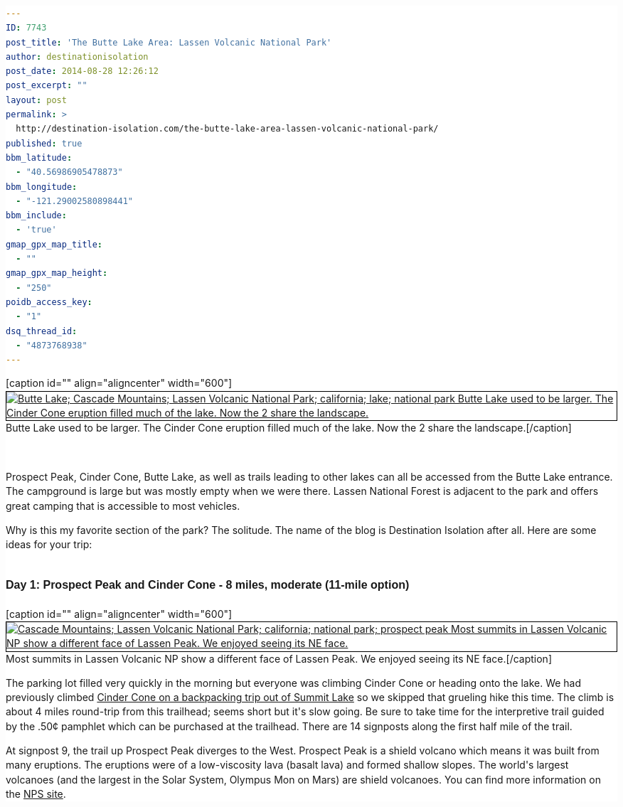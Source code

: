 ```yaml
---
ID: 7743
post_title: 'The Butte Lake Area: Lassen Volcanic National Park'
author: destinationisolation
post_date: 2014-08-28 12:26:12
post_excerpt: ""
layout: post
permalink: >
  http://destination-isolation.com/the-butte-lake-area-lassen-volcanic-national-park/
published: true
bbm_latitude:
  - "40.56986905478873"
bbm_longitude:
  - "-121.29002580898441"
bbm_include:
  - 'true'
gmap_gpx_map_title:
  - ""
gmap_gpx_map_height:
  - "250"
poidb_access_key:
  - "1"
dsq_thread_id:
  - "4873768938"
---
```

[caption id="" align="aligncenter" width="600"]<a href="http://photos.destination-isolation.com/California-Cascades/Butte-Lake-Area-Lassen-Volcanic/i-XHfnKwq" target="_blank"><img class="aligncenter" style="border: 1px solid black;" title="DSC_1908.jpg" src="http://photos.destination-isolation.com/California-Cascades/Butte-Lake-Area-Lassen-Volcanic/i-XHfnKwq/0/M/DSC_1908-M.jpg" alt="Butte Lake; Cascade Mountains; Lassen Volcanic National Park; california; lake; national park Butte Lake used to be larger. The Cinder Cone eruption filled much of the lake. Now the 2 share the landscape." width="600" /></a> Butte Lake used to be larger. The Cinder Cone eruption filled much of the lake. Now the 2 share the landscape.[/caption]

&nbsp;

Prospect Peak, Cinder Cone, Butte Lake, as well as trails leading to other lakes can all be accessed from the Butte Lake entrance. The campground is large but was mostly empty when we were there. Lassen National Forest is adjacent to the park and offers great camping that is accessible to most vehicles.

Why is this my favorite section of the park? The solitude. The name of the blog is Destination Isolation after all. Here are some ideas for your trip:
<h2><strong style="font-family: sans-serif; font-size: medium; font-style: normal;">Day 1: Prospect Peak and Cinder Cone - 8 miles, moderate (11-mile option)</strong></h2>
[caption id="" align="aligncenter" width="600"]<a href="http://photos.destination-isolation.com/California-Cascades/Butte-Lake-Area-Lassen-Volcanic/i-2JrFtrL" target="_blank"><img class="aligncenter" style="border: 1px solid black;" title="DSC_1888.jpg" src="http://photos.destination-isolation.com/California-Cascades/Butte-Lake-Area-Lassen-Volcanic/i-2JrFtrL/0/M/DSC_1888-M.jpg" alt="Cascade Mountains; Lassen Volcanic National Park; california; national park; prospect peak Most summits in Lassen Volcanic NP show a different face of Lassen Peak. We enjoyed seeing its NE face." width="600" /></a> Most summits in Lassen Volcanic NP show a different face of Lassen Peak. We enjoyed seeing its NE face.[/caption]

The parking lot filled very quickly in the morning but everyone was climbing Cinder Cone or heading onto the lake. We had previously climbed <a title="Cinder Cone" href="http://destination-isolation.com/lassen-volcanic-national-park-summit-lake-to-cinder-cone/" target="_blank">Cinder Cone on a backpacking trip out of Summit Lake</a> so we skipped that grueling hike this time. The climb is about 4 miles round-trip from this trailhead; seems short but it's slow going. Be sure to take time for the interpretive trail guided by the .50¢ pamphlet which can be purchased at the trailhead. There are 14 signposts along the first half mile of the trail.

At signpost 9, the trail up Prospect Peak diverges to the West. Prospect Peak is a shield volcano which means it was built from many eruptions. The eruptions were of a low-viscosity lava (basalt lava) and formed shallow slopes. The world's largest volcanoes (and the largest in the Solar System, Olympus Mon on Mars) are shield volcanoes. You can find more information on the <a title="Lassen Volcanic NP - Volcano info" href="http://www.nps.gov/lavo/naturescience/volcanoes.htm" target="_blank"> NPS site</a>.
